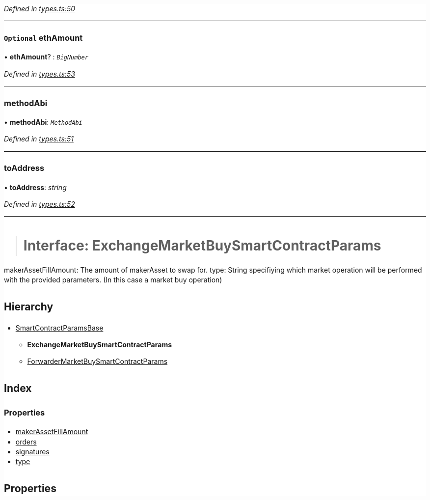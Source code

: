 *Defined in [types.ts:50](https://github.com/0xProject/0x-monorepo/blob/61e50a1cd/packages/asset-swapper/src/types.ts#L50)*

___

### `Optional` ethAmount

• **ethAmount**? : *`BigNumber`*

*Defined in [types.ts:53](https://github.com/0xProject/0x-monorepo/blob/61e50a1cd/packages/asset-swapper/src/types.ts#L53)*

___

###  methodAbi

• **methodAbi**: *`MethodAbi`*

*Defined in [types.ts:51](https://github.com/0xProject/0x-monorepo/blob/61e50a1cd/packages/asset-swapper/src/types.ts#L51)*

___

###  toAddress

• **toAddress**: *string*

*Defined in [types.ts:52](https://github.com/0xProject/0x-monorepo/blob/61e50a1cd/packages/asset-swapper/src/types.ts#L52)*

<hr />

> # Interface: ExchangeMarketBuySmartContractParams

makerAssetFillAmount: The amount of makerAsset to swap for.
type: String specifiying which market operation will be performed with the provided parameters. (In this case a market buy operation)

## Hierarchy

* [SmartContractParamsBase](#interface-smartcontractparamsbase)

  * **ExchangeMarketBuySmartContractParams**

  * [ForwarderMarketBuySmartContractParams](#interface-forwardermarketbuysmartcontractparams)

## Index

### Properties

* [makerAssetFillAmount](#makerassetfillamount)
* [orders](#orders)
* [signatures](#signatures)
* [type](#type)

## Properties
